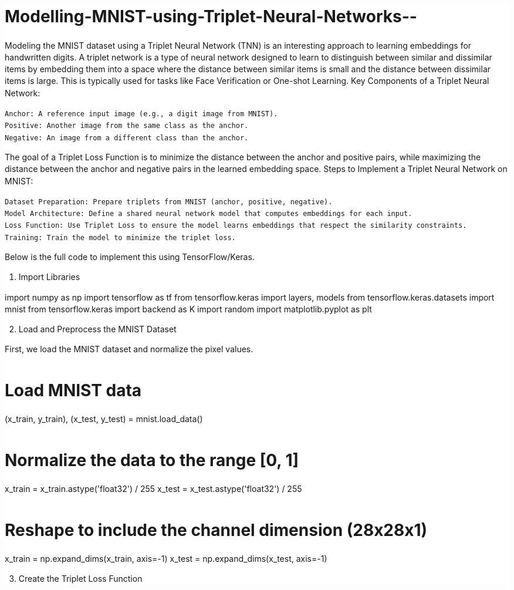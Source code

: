 # Modelling-MNIST-using-Triplet-Neural-Networks--
Modeling the MNIST dataset using a Triplet Neural Network (TNN) is an interesting approach to learning embeddings for handwritten digits. A triplet network is a type of neural network designed to learn to distinguish between similar and dissimilar items by embedding them into a space where the distance between similar items is small and the distance between dissimilar items is large. This is typically used for tasks like Face Verification or One-shot Learning.
Key Components of a Triplet Neural Network:

    Anchor: A reference input image (e.g., a digit image from MNIST).
    Positive: Another image from the same class as the anchor.
    Negative: An image from a different class than the anchor.

The goal of a Triplet Loss Function is to minimize the distance between the anchor and positive pairs, while maximizing the distance between the anchor and negative pairs in the learned embedding space.
Steps to Implement a Triplet Neural Network on MNIST:

    Dataset Preparation: Prepare triplets from MNIST (anchor, positive, negative).
    Model Architecture: Define a shared neural network model that computes embeddings for each input.
    Loss Function: Use Triplet Loss to ensure the model learns embeddings that respect the similarity constraints.
    Training: Train the model to minimize the triplet loss.

Below is the full code to implement this using TensorFlow/Keras.
1. Import Libraries

import numpy as np
import tensorflow as tf
from tensorflow.keras import layers, models
from tensorflow.keras.datasets import mnist
from tensorflow.keras import backend as K
import random
import matplotlib.pyplot as plt

2. Load and Preprocess the MNIST Dataset

First, we load the MNIST dataset and normalize the pixel values.

# Load MNIST data
(x_train, y_train), (x_test, y_test) = mnist.load_data()

# Normalize the data to the range [0, 1]
x_train = x_train.astype('float32') / 255
x_test = x_test.astype('float32') / 255

# Reshape to include the channel dimension (28x28x1)
x_train = np.expand_dims(x_train, axis=-1)
x_test = np.expand_dims(x_test, axis=-1)

3. Create the Triplet Loss Function
